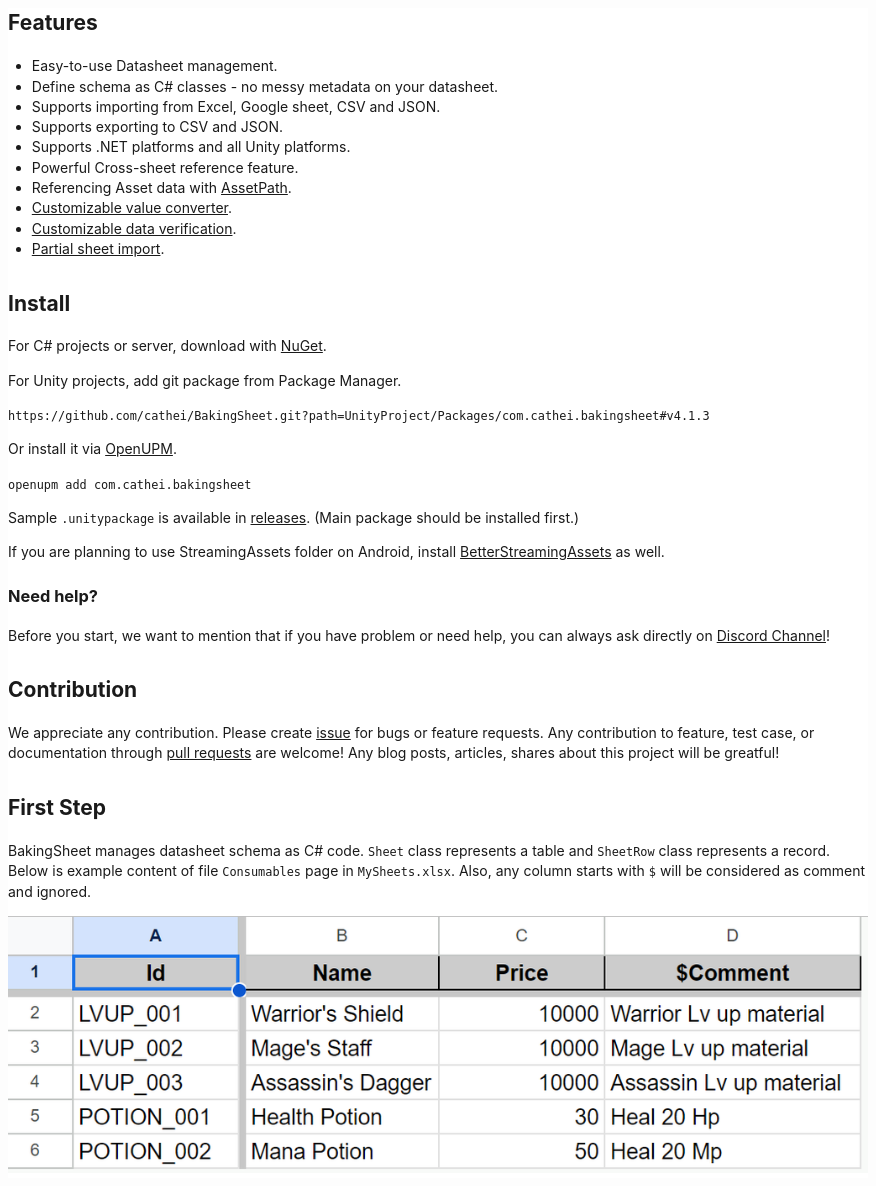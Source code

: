 ## Features
* Easy-to-use Datasheet management.
* Define schema as C# classes - no messy metadata on your datasheet.
* Supports importing from Excel, Google sheet, CSV and JSON.
* Supports exporting to CSV and JSON.
* Supports .NET platforms and all Unity platforms.
* Powerful Cross-sheet reference feature.
* Referencing Asset data with [AssetPath](docs/asset-path.md).
* [Customizable value converter](docs/value-converter.md).
* [Customizable data verification](docs/data-verification.md).
* [Partial sheet import](https://github.com/cathei/BakingSheet/issues/22).

## Install
For C# projects or server, download with [NuGet](https://www.nuget.org/packages?q=BakingSheet).

For Unity projects, add git package from Package Manager.
```
https://github.com/cathei/BakingSheet.git?path=UnityProject/Packages/com.cathei.bakingsheet#v4.1.3
```

Or install it via [OpenUPM](https://openupm.com/packages/com.cathei.bakingsheet/).
```
openupm add com.cathei.bakingsheet
```

Sample `.unitypackage` is available in [releases](https://github.com/cathei/BakingSheet/releases). (Main package should be installed first.)

If you are planning to use StreamingAssets folder on Android, install [BetterStreamingAssets](docs/streaming-assets.md) as well.

### Need help?
Before you start, we want to mention that if you have problem or need help, you can always ask directly on [Discord Channel](https://discord.gg/wXjxjfrDQa)!

## Contribution
We appreciate any contribution. Please create [issue](https://github.com/cathei/BakingSheet/issues) for bugs or feature requests. Any contribution to feature, test case, or documentation through [pull requests](https://github.com/cathei/BakingSheet/pulls) are welcome! Any blog posts, articles, shares about this project will be greatful!

## First Step
BakingSheet manages datasheet schema as C# code. `Sheet` class represents a table and `SheetRow` class represents a record. Below is example content of file `Consumables` page in `MySheets.xlsx`. Also, any column starts with `$` will be considered as comment and ignored.

![Plain Sample](.github/images/sample_plain.png)
